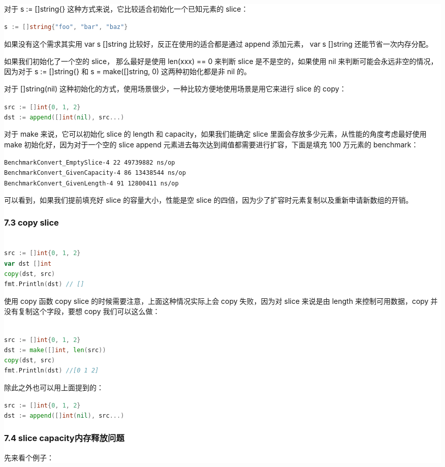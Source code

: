 对于 s := []string{} 这种方式来说，它比较适合初始化一个已知元素的 slice：

```go
s := []string{"foo", "bar", "baz"}
```
如果没有这个需求其实用 var s []string 比较好，反正在使用的适合都是通过 append 添加元素， var s []string 还能节省一次内存分配。

如果我们初始化了一个空的 slice， 那么最好是使用 len(xxx) == 0 来判断 slice 是不是空的，如果使用 nil 来判断可能会永远非空的情况，因为对于 s := []string{} 和 s = make([]string, 0) 这两种初始化都是非 nil 的。

对于 []string(nil) 这种初始化的方式，使用场景很少，一种比较方便地使用场景是用它来进行 slice 的 copy：

```go
src := []int{0, 1, 2}
dst := append([]int(nil), src...)
```

对于 make 来说，它可以初始化 slice 的 length 和 capacity，如果我们能确定 slice 里面会存放多少元素，从性能的角度考虑最好使用 make 初始化好，因为对于一个空的 slice append 元素进去每次达到阈值都需要进行扩容，下面是填充 100 万元素的 benchmark：

```shell
BenchmarkConvert_EmptySlice-4 22 49739882 ns/op
BenchmarkConvert_GivenCapacity-4 86 13438544 ns/op
BenchmarkConvert_GivenLength-4 91 12800411 ns/op
```

可以看到，如果我们提前填充好 slice 的容量大小，性能是空 slice 的四倍，因为少了扩容时元素复制以及重新申请新数组的开销。

### 7.3 copy slice
```go

src := []int{0, 1, 2}
var dst []int
copy(dst, src)
fmt.Println(dst) // []
```

使用 copy 函数 copy slice 的时候需要注意，上面这种情况实际上会 copy 失败，因为对 slice 来说是由 length 来控制可用数据，copy 并没有复制这个字段，要想 copy 我们可以这么做：

```go

src := []int{0, 1, 2}
dst := make([]int, len(src))
copy(dst, src)
fmt.Println(dst) //[0 1 2]
```

除此之外也可以用上面提到的：

```go
src := []int{0, 1, 2}
dst := append([]int(nil), src...)
```

### 7.4 slice capacity内存释放问题

先来看个例子：
